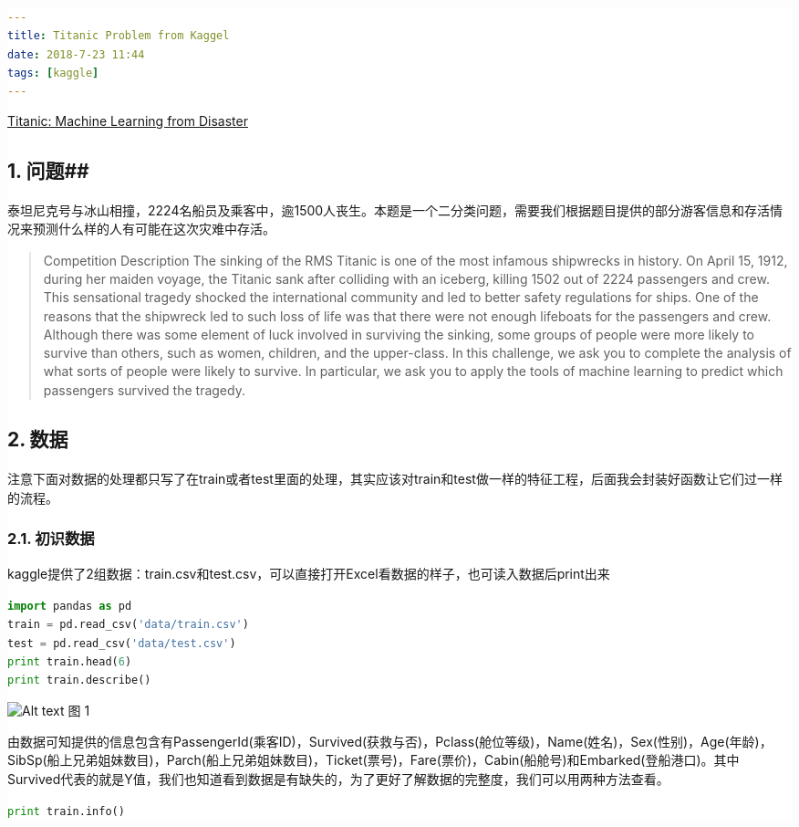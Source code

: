 ```yaml
---
title: Titanic Problem from Kaggel
date: 2018-7-23 11:44
tags: [kaggle]
---
```


[Titanic: Machine Learning from Disaster](https://www.kaggle.com/c/titanic)

## 1. 问题##

泰坦尼克号与冰山相撞，2224名船员及乘客中，逾1500人丧生。本题是一个二分类问题，需要我们根据题目提供的部分游客信息和存活情况来预测什么样的人有可能在这次灾难中存活。



> Competition Description
The sinking of the RMS Titanic is one of the most infamous shipwrecks in history.  On April 15, 1912, during her maiden voyage, the Titanic sank after colliding with an iceberg, killing 1502 out of 2224 passengers and crew. This sensational tragedy shocked the international community and led to better safety regulations for ships.
One of the reasons that the shipwreck led to such loss of life was that there were not enough lifeboats for the passengers and crew. Although there was some element of luck involved in surviving the sinking, some groups of people were more likely to survive than others, such as women, children, and the upper-class.
In this challenge, we ask you to complete the analysis of what sorts of people were likely to survive. In particular, we ask you to apply the tools of machine learning to predict which passengers survived the tragedy.

## 2. 数据 ##

注意下面对数据的处理都只写了在train或者test里面的处理，其实应该对train和test做一样的特征工程，后面我会封装好函数让它们过一样的流程。

### 2.1. 初识数据 ###

kaggle提供了2组数据：train.csv和test.csv，可以直接打开Excel看数据的样子，也可读入数据后print出来

~~~ python
import pandas as pd
train = pd.read_csv('data/train.csv')
test = pd.read_csv('data/test.csv')
print train.head(6)
print train.describe()
~~~

![Alt text](/img/kaggle/titanic/Figure1.png)
图 1

由数据可知提供的信息包含有PassengerId(乘客ID)，Survived(获救与否)，Pclass(舱位等级)，Name(姓名)，Sex(性别)，Age(年龄)，SibSp(船上兄弟姐妹数目)，Parch(船上兄弟姐妹数目)，Ticket(票号)，Fare(票价)，Cabin(船舱号)和Embarked(登船港口)。其中Survived代表的就是Y值，我们也知道看到数据是有缺失的，为了更好了解数据的完整度，我们可以用两种方法查看。


~~~ python
print train.info()
~~~
